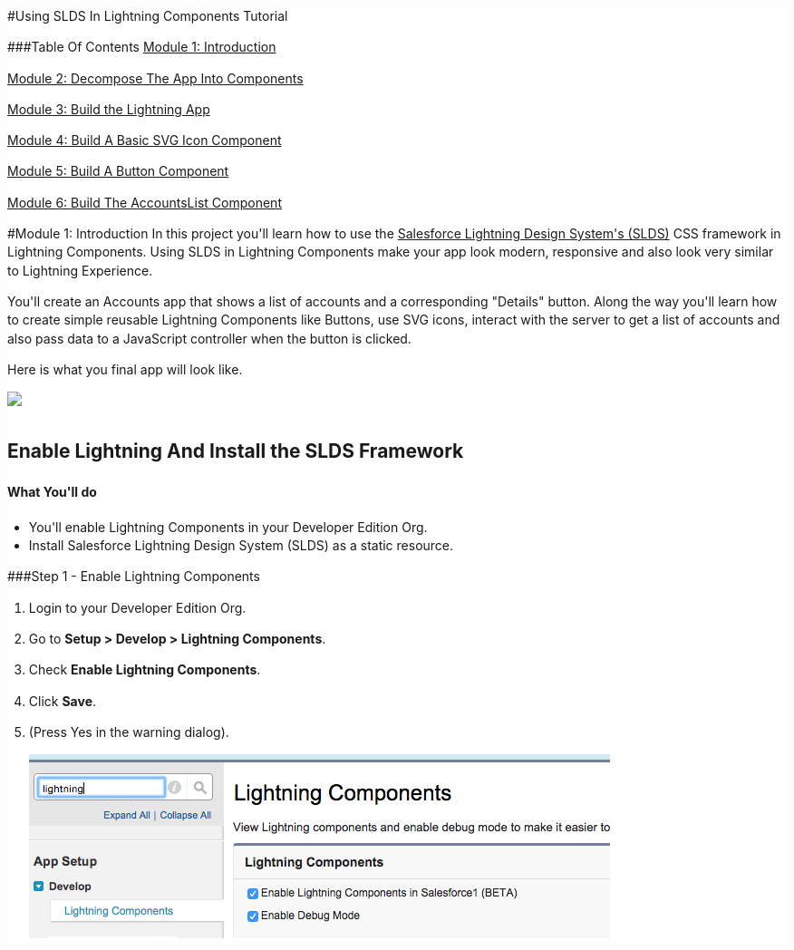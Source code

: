 #Using SLDS In Lightning Components Tutorial

###Table Of Contents
<a href="#module-1-introduction">Module 1: Introduction</a>

<a href="#module-2-decompose-the-app-into-components">Module 2: Decompose The App Into Components</a>

<a href="#module-3-build-the-lightning-app">Module 3: Build the Lightning App</a>

<a href="#module-4-build-a-basic-svg-icon-component">Module 4: Build A Basic SVG Icon Component</a>

<a href="#module-5-build-a-button-component">Module 5: Build A Button Component</a>

<a href="#module-6-build-the-accountslist-component">Module 6: Build The AccountsList Component</a>

#Module 1: Introduction
In this project you'll learn how to use the <a href="https://www.lightningdesignsystem.com" target="_blank">Salesforce Lightning Design System's (SLDS)</a> CSS framework in Lightning Components. Using SLDS in Lightning Components make your app look modern, responsive and also look very similar to Lightning Experience. 

You'll create an Accounts app that shows a list of accounts and a corresponding "Details" button. Along the way you'll learn how to create simple reusable Lightning Components like Buttons, use SVG icons, interact with the server to get a list of accounts and also pass data to a JavaScript controller when the button is clicked.

Here is what you final app will look like.

 
<image src="images/accountsListWithAccounidAlert.png" />


## Enable Lightning And Install the SLDS Framework

#### What You'll do

* You'll enable Lightning Components in your Developer Edition Org.
* Install Salesforce Lightning Design System (SLDS) as a static resource.


###Step 1 - Enable Lightning Components

1. Login to your Developer Edition Org.
2. Go to **Setup > Develop > Lightning Components**.
3. Check **Enable Lightning Components**.
4. Click **Save**.
5. (Press Yes in the warning dialog).


	![image](images/enableLightningComponentsPic.png)
